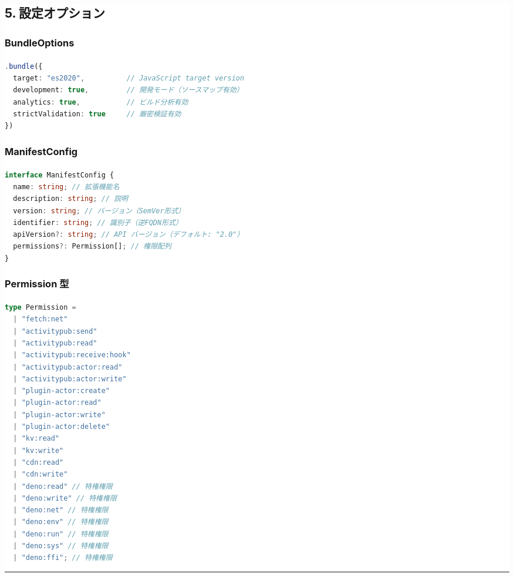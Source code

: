 
## 5. 設定オプション

### BundleOptions

```typescript
.bundle({
  target: "es2020",          // JavaScript target version
  development: true,         // 開発モード（ソースマップ有効）
  analytics: true,           // ビルド分析有効
  strictValidation: true     // 厳密検証有効
})
```

### ManifestConfig

```typescript
interface ManifestConfig {
  name: string; // 拡張機能名
  description: string; // 説明
  version: string; // バージョン（SemVer形式）
  identifier: string; // 識別子（逆FQDN形式）
  apiVersion?: string; // API バージョン（デフォルト: "2.0"）
  permissions?: Permission[]; // 権限配列
}
```

### Permission 型

```typescript
type Permission =
  | "fetch:net"
  | "activitypub:send"
  | "activitypub:read"
  | "activitypub:receive:hook"
  | "activitypub:actor:read"
  | "activitypub:actor:write"
  | "plugin-actor:create"
  | "plugin-actor:read"
  | "plugin-actor:write"
  | "plugin-actor:delete"
  | "kv:read"
  | "kv:write"
  | "cdn:read"
  | "cdn:write"
  | "deno:read" // 特権権限
  | "deno:write" // 特権権限
  | "deno:net" // 特権権限
  | "deno:env" // 特権権限
  | "deno:run" // 特権権限
  | "deno:sys" // 特権権限
  | "deno:ffi"; // 特権権限
```

---